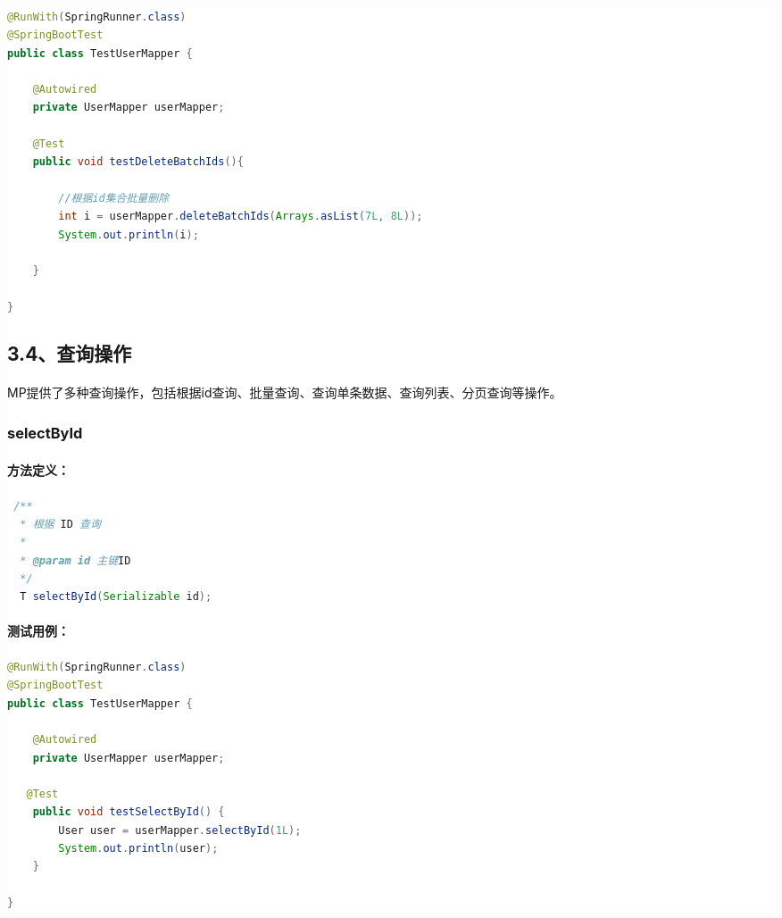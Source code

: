 
```java
@RunWith(SpringRunner.class)
@SpringBootTest
public class TestUserMapper {

    @Autowired
    private UserMapper userMapper;

    @Test
    public void testDeleteBatchIds(){

        //根据id集合批量删除
        int i = userMapper.deleteBatchIds(Arrays.asList(7L, 8L));
        System.out.println(i);

    }

}
```



## 3.4、查询操作


MP提供了多种查询操作，包括根据id查询、批量查询、查询单条数据、查询列表、分页查询等操作。



### selectById


#### 方法定义：


```java
 /**
  * 根据 ID 查询
  *
  * @param id 主键ID
  */
  T selectById(Serializable id);
```



#### 测试用例：


```java
@RunWith(SpringRunner.class)
@SpringBootTest
public class TestUserMapper {

    @Autowired
    private UserMapper userMapper;

   @Test
    public void testSelectById() {
        User user = userMapper.selectById(1L);
        System.out.println(user);
    }

}
```
